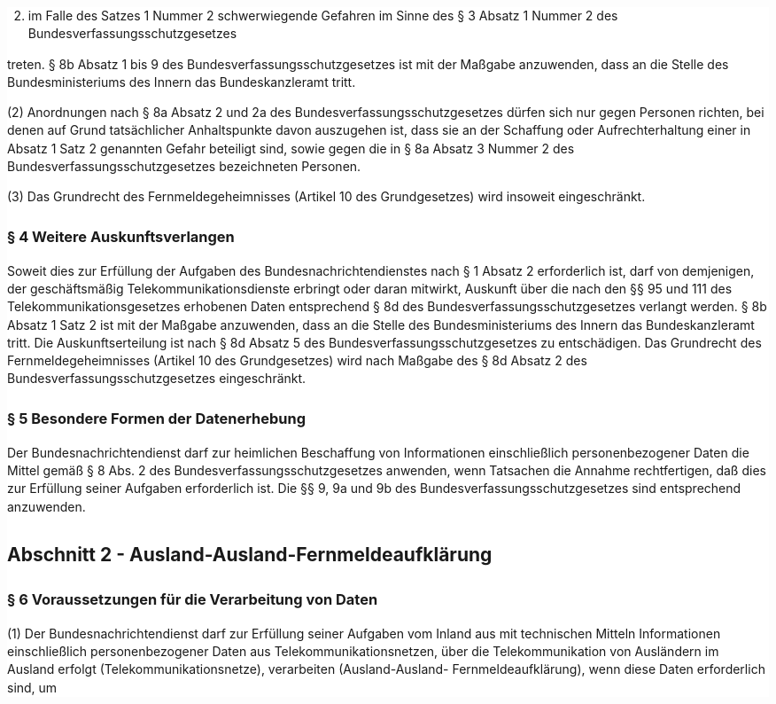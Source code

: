 
2.  im Falle des Satzes 1 Nummer 2 schwerwiegende Gefahren im Sinne des §
    3 Absatz 1 Nummer 2 des Bundesverfassungsschutzgesetzes



treten. § 8b Absatz 1 bis 9 des Bundesverfassungsschutzgesetzes ist
mit der Maßgabe anzuwenden, dass an die Stelle des Bundesministeriums
des Innern das Bundeskanzleramt tritt.

(2) Anordnungen nach § 8a Absatz 2 und 2a des
Bundesverfassungsschutzgesetzes dürfen sich nur gegen Personen
richten, bei denen auf Grund tatsächlicher Anhaltspunkte davon
auszugehen ist, dass sie an der Schaffung oder Aufrechterhaltung einer
in Absatz 1 Satz 2 genannten Gefahr beteiligt sind, sowie gegen die in
§ 8a Absatz 3 Nummer 2 des Bundesverfassungsschutzgesetzes
bezeichneten Personen.

(3) Das Grundrecht des Fernmeldegeheimnisses (Artikel 10 des
Grundgesetzes) wird insoweit eingeschränkt.


### § 4 Weitere Auskunftsverlangen

Soweit dies zur Erfüllung der Aufgaben des Bundesnachrichtendienstes
nach § 1 Absatz 2 erforderlich ist, darf von demjenigen, der
geschäftsmäßig Telekommunikationsdienste erbringt oder daran mitwirkt,
Auskunft über die nach den §§ 95 und 111 des
Telekommunikationsgesetzes erhobenen Daten entsprechend § 8d des
Bundesverfassungsschutzgesetzes verlangt werden. § 8b Absatz 1 Satz 2
ist mit der Maßgabe anzuwenden, dass an die Stelle des
Bundesministeriums des Innern das Bundeskanzleramt tritt. Die
Auskunftserteilung ist nach § 8d Absatz 5 des
Bundesverfassungsschutzgesetzes zu entschädigen. Das Grundrecht des
Fernmeldegeheimnisses (Artikel 10 des Grundgesetzes) wird nach Maßgabe
des § 8d Absatz 2 des Bundesverfassungsschutzgesetzes eingeschränkt.


### § 5 Besondere Formen der Datenerhebung

Der Bundesnachrichtendienst darf zur heimlichen Beschaffung von
Informationen einschließlich personenbezogener Daten die Mittel gemäß
§ 8 Abs. 2 des Bundesverfassungsschutzgesetzes anwenden, wenn
Tatsachen die Annahme rechtfertigen, daß dies zur Erfüllung seiner
Aufgaben erforderlich ist. Die §§ 9, 9a und 9b des
Bundesverfassungsschutzgesetzes sind entsprechend anzuwenden.


## Abschnitt 2 - Ausland-Ausland-Fernmeldeaufklärung



### § 6 Voraussetzungen für die Verarbeitung von Daten

(1) Der Bundesnachrichtendienst darf zur Erfüllung seiner Aufgaben vom
Inland aus mit technischen Mitteln Informationen einschließlich
personenbezogener Daten aus Telekommunikationsnetzen, über die
Telekommunikation von Ausländern im Ausland erfolgt
(Telekommunikationsnetze), verarbeiten (Ausland-Ausland-
Fernmeldeaufklärung), wenn diese Daten erforderlich sind, um
